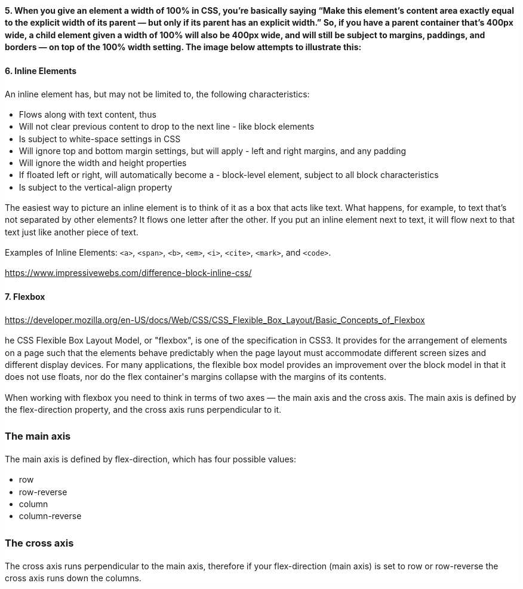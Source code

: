 #### 5. When you give an element a width of 100% in CSS, you’re basically saying “Make this element’s content area exactly equal to the explicit width of its parent — but only if its parent has an explicit width.” So, if you have a parent container that’s 400px wide, a child element given a width of 100% will also be 400px wide, and will still be subject to margins, paddings, and borders — on top of the 100% width setting. The image below attempts to illustrate this:

#### 6. Inline Elements
An inline element has, but may not be limited to, the following characteristics:

- Flows along with text content, thus
- Will not clear previous content to drop to the next line - like block elements
- Is subject to white-space settings in CSS
- Will ignore top and bottom margin settings, but will apply - left and right margins, and any padding
- Will ignore the width and height properties
- If floated left or right, will automatically become a - block-level element, subject to all block characteristics
- Is subject to the vertical-align property

The easiest way to picture an inline element is to think of it as a box that acts like text. What happens, for example, to text that’s not separated by other elements? It flows one letter after the other. If you put an inline element next to text, it will flow next to that text just like another piece of text.

Examples of Inline Elements:
`<a>`, `<span>`, `<b>`, `<em>`, `<i>`, `<cite>`, `<mark>`, and `<code>`.

https://www.impressivewebs.com/difference-block-inline-css/

#### 7. Flexbox

https://developer.mozilla.org/en-US/docs/Web/CSS/CSS_Flexible_Box_Layout/Basic_Concepts_of_Flexbox

he CSS Flexible Box Layout Model, or "flexbox", is one of the specification in CSS3. It provides for the arrangement of elements on a page such that the elements behave predictably when the page layout must accommodate different screen sizes and different display devices. For many applications, the flexible box model provides an improvement over the block model in that it does not use floats, nor do the flex container's margins collapse with the margins of its contents.

When working with flexbox you need to think in terms of two axes — the main axis and the cross axis. The main axis is defined by the flex-direction property, and the cross axis runs perpendicular to it.

### The main axis
The main axis is defined by flex-direction, which has four possible values:

- row
- row-reverse
- column
- column-reverse

### The cross axis
The cross axis runs perpendicular to the main axis, therefore if your flex-direction (main axis) is set to row or row-reverse the cross axis runs down the columns.
